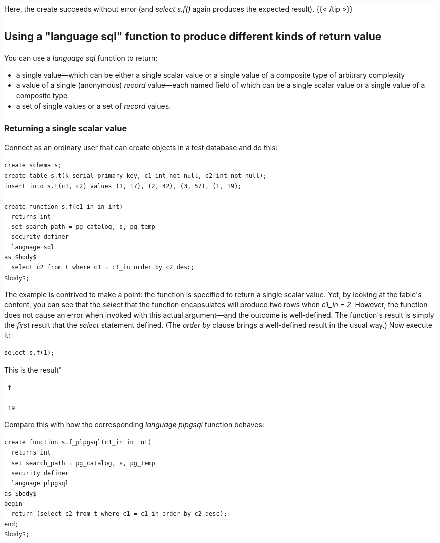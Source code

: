 Here, the create succeeds without error (and _select s.f()_ again produces the expected result).
{{< /tip >}}

## Using a "language sql" function to produce different kinds of return value

You can use a _language sql_ function to return:

- a single value—which can be either a single scalar value or a single value of a composite type of arbitrary complexity
- a value of a single (anonymous) _record_ value—each named field of which can be a single scalar value or a single value of a composite type
- a set of single values or a set of _record_ values.

### Returning a single scalar value

Connect as an ordinary user that can create objects in a test database and do this:

```plpgsql
create schema s;
create table s.t(k serial primary key, c1 int not null, c2 int not null);
insert into s.t(c1, c2) values (1, 17), (2, 42), (3, 57), (1, 19);

create function s.f(c1_in in int)
  returns int
  set search_path = pg_catalog, s, pg_temp
  security definer
  language sql
as $body$
  select c2 from t where c1 = c1_in order by c2 desc;
$body$;
```

The example is contrived to make a point: the function is specified to return a single scalar value. Yet, by looking at the table's content, you can see that the _select_ that the function encapsulates will produce two rows when _c1_in = 2_. However, the function does not cause an error when invoked with this actual argument—and the outcome is well-defined. The function's result is simply the _first_ result that the _select_ statement defined. (The _order by_ clause brings a well-defined result in the usual way.) Now execute it:

```plpgsql
select s.f(1);
```

This is the result"

```output
 f  
----
 19
```

Compare this with how the corresponding _language plpgsql_ function behaves:

```plpgsql
create function s.f_plpgsql(c1_in in int)
  returns int
  set search_path = pg_catalog, s, pg_temp
  security definer
  language plpgsql
as $body$
begin
  return (select c2 from t where c1 = c1_in order by c2 desc);
end;
$body$;
```
